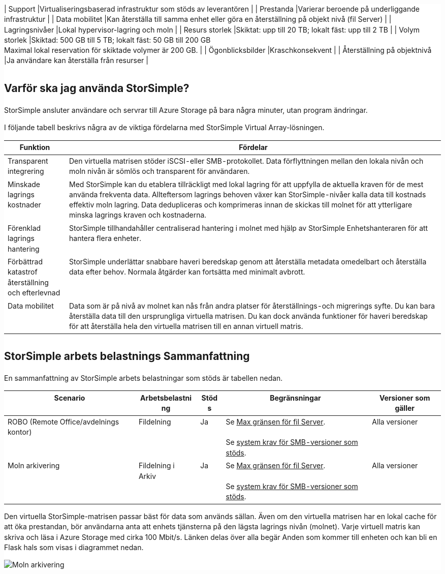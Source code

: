 | Support |Virtualiseringsbaserad infrastruktur som stöds av leverantören |
| Prestanda |Varierar beroende på underliggande infrastruktur |
| Data mobilitet |Kan återställa till samma enhet eller göra en återställning på objekt nivå (fil Server) |
| Lagringsnivåer |Lokal hypervisor-lagring och moln |
| Resurs storlek |Skiktat: upp till 20 TB; lokalt fäst: upp till 2 TB |
| Volym storlek |Skiktad: 500 GB till 5 TB; lokalt fäst: 50 GB till 200 GB <br> Maximal lokal reservation för skiktade volymer är 200 GB. |
| Ögonblicksbilder |Kraschkonsekvent |
| Återställning på objektnivå |Ja användare kan återställa från resurser |

## <a name="why-use-storsimple"></a>Varför ska jag använda StorSimple?

StorSimple ansluter användare och servrar till Azure Storage på bara några minuter, utan program ändringar.

I följande tabell beskrivs några av de viktiga fördelarna med StorSimple Virtual Array-lösningen.

| Funktion | Fördelar |
| --- | --- |
| Transparent integrering |Den virtuella matrisen stöder iSCSI-eller SMB-protokollet. Data förflyttningen mellan den lokala nivån och moln nivån är sömlös och transparent för användaren. |
| Minskade lagrings kostnader |Med StorSimple kan du etablera tillräckligt med lokal lagring för att uppfylla de aktuella kraven för de mest använda frekventa data. Allteftersom lagrings behoven växer kan StorSimple-nivåer kalla data till kostnads effektiv moln lagring. Data dedupliceras och komprimeras innan de skickas till molnet för att ytterligare minska lagrings kraven och kostnaderna. |
| Förenklad lagrings hantering |StorSimple tillhandahåller centraliserad hantering i molnet med hjälp av StorSimple Enhetshanteraren för att hantera flera enheter. |
| Förbättrad katastrof återställning och efterlevnad |StorSimple underlättar snabbare haveri beredskap genom att återställa metadata omedelbart och återställa data efter behov. Normala åtgärder kan fortsätta med minimalt avbrott. |
| Data mobilitet |Data som är på nivå av molnet kan nås från andra platser för återställnings-och migrerings syfte. Du kan bara återställa data till den ursprungliga virtuella matrisen. Du kan dock använda funktioner för haveri beredskap för att återställa hela den virtuella matrisen till en annan virtuell matris. |



## <a name="storsimple-workload-summary"></a>StorSimple arbets belastnings Sammanfattning

En sammanfattning av StorSimple arbets belastningar som stöds är tabellen nedan.

|Scenario     |Arbetsbelastning     |Stöds      |Begränsningar               | Versioner som gäller|
|-------------|-------------|---------------|---------------------------|--------------------|
|ROBO (Remote Office/avdelnings kontor)  |Fildelning     |Ja      |Se [Max gränsen för fil Server](storsimple-ova-limits.md).<br></br>Se [system krav för SMB-versioner som stöds](storsimple-ova-system-requirements.md).| Alla versioner     |
|Moln arkivering  |Fildelning i Arkiv     |Ja      |Se [Max gränsen för fil Server](storsimple-ova-limits.md).<br></br>Se [system krav för SMB-versioner som stöds](storsimple-ova-system-requirements.md).| Alla versioner     |

Den virtuella StorSimple-matrisen passar bäst för data som används sällan. Även om den virtuella matrisen har en lokal cache för att öka prestandan, bör användarna anta att enhets tjänsterna på den lägsta lagrings nivån (molnet). Varje virtuell matris kan skriva och läsa i Azure Storage med cirka 100 Mbit/s. Länken delas över alla begär Anden som kommer till enheten och kan bli en Flask hals som visas i diagrammet nedan.

![Moln arkivering](./media/storsimple-ova-overview/cloud-archiving.png)
